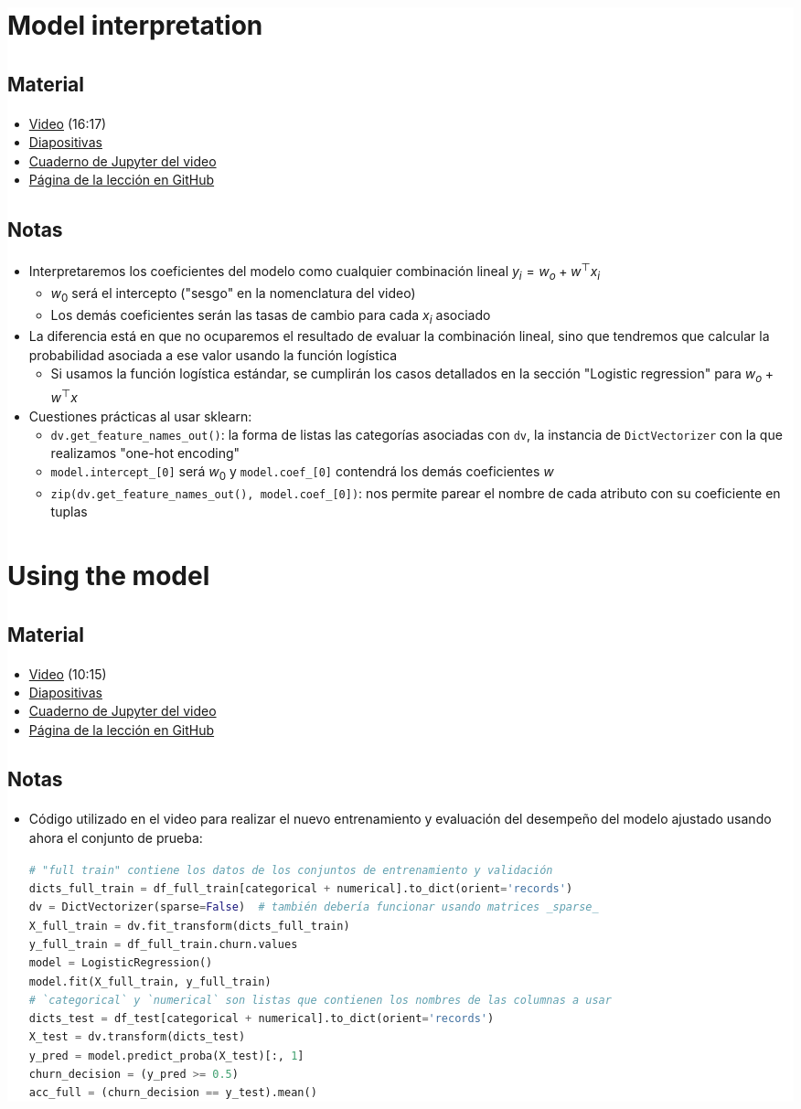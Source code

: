 # Model interpretation

## Material

- [Video](https://www.youtube.com/watch?v=OUrlxnUAAEA) (16:17)
- [Diapositivas](https://www.slideshare.net/AlexeyGrigorev/ml-zoomcamp-3-machine-learning-for-classification)
- [Cuaderno de Jupyter del video](https://github.com/DataTalksClub/machine-learning-zoomcamp/blob/master/03-classification/notebook.ipynb)
- [Página de la lección en GitHub](https://github.com/DataTalksClub/machine-learning-zoomcamp/blob/master/03-classification/11-log-reg-interpretation.md)

## Notas

- Interpretaremos los coeficientes del modelo como cualquier combinación lineal $y_i=w_o+w^\top x_i$
  - $w_0$ será el intercepto ("sesgo" en la nomenclatura del video)
  - Los demás coeficientes serán las tasas de cambio para cada $x_i$ asociado
- La diferencia está en que no ocuparemos el resultado de evaluar la combinación lineal, sino que tendremos que calcular la probabilidad asociada a ese valor usando la función logística
  - Si usamos la función logística estándar, se cumplirán los casos detallados en la sección "Logistic regression" para $w_o+w^\top x$
- Cuestiones prácticas al usar sklearn:
  - `dv.get_feature_names_out()`: la forma de listas las categorías asociadas con `dv`, la instancia de `DictVectorizer` con la que realizamos "one-hot encoding"
  - `model.intercept_[0]` será $w_0$ y `model.coef_[0]` contendrá los demás coeficientes $w$
  - `zip(dv.get_feature_names_out(), model.coef_[0])`: nos permite parear el nombre de cada atributo con su coeficiente en tuplas

# Using the model

## Material

- [Video](https://www.youtube.com/watch?v=Y-NGmnFpNuM) (10:15)
- [Diapositivas](https://www.slideshare.net/AlexeyGrigorev/ml-zoomcamp-3-machine-learning-for-classification)
- [Cuaderno de Jupyter del video](https://github.com/DataTalksClub/machine-learning-zoomcamp/blob/master/03-classification/notebook.ipynb)
- [Página de la lección en GitHub](https://github.com/DataTalksClub/machine-learning-zoomcamp/blob/master/03-classification/12-using-log-reg.md)

## Notas

- Código utilizado en el video para realizar el nuevo entrenamiento y evaluación del desempeño del modelo ajustado usando ahora el conjunto de prueba:
  ```python
  # "full train" contiene los datos de los conjuntos de entrenamiento y validación
  dicts_full_train = df_full_train[categorical + numerical].to_dict(orient='records')
  dv = DictVectorizer(sparse=False)  # también debería funcionar usando matrices _sparse_
  X_full_train = dv.fit_transform(dicts_full_train)
  y_full_train = df_full_train.churn.values
  model = LogisticRegression()
  model.fit(X_full_train, y_full_train)
  # `categorical` y `numerical` son listas que contienen los nombres de las columnas a usar
  dicts_test = df_test[categorical + numerical].to_dict(orient='records')
  X_test = dv.transform(dicts_test)
  y_pred = model.predict_proba(X_test)[:, 1]
  churn_decision = (y_pred >= 0.5)
  acc_full = (churn_decision == y_test).mean()
  ```